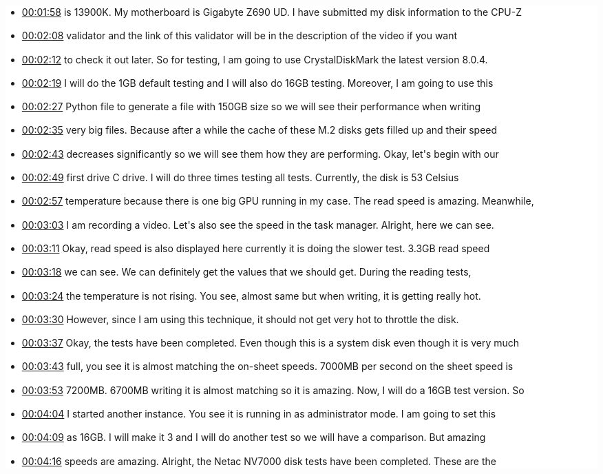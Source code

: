 - [00:01:58](https://www.youtube.com/watch?v=fTgd8lU9EJw&t=118) is 13900K. My motherboard is Gigabyte Z690 UD. I have submitted my disk information to the CPU-Z

- [00:02:08](https://www.youtube.com/watch?v=fTgd8lU9EJw&t=128) validator and the link of this validator will be in the description of the video if you want

- [00:02:12](https://www.youtube.com/watch?v=fTgd8lU9EJw&t=132) to check it out later. So for testing, I am going to use CrystalDiskMark the latest version 8.0.4.

- [00:02:19](https://www.youtube.com/watch?v=fTgd8lU9EJw&t=139) I will do the 1GB default testing and I will also do 16GB testing. Moreover, I am going to use this

- [00:02:27](https://www.youtube.com/watch?v=fTgd8lU9EJw&t=147) Python file to generate a file with 150GB size so we will see their performance when writing

- [00:02:35](https://www.youtube.com/watch?v=fTgd8lU9EJw&t=155) very big files. Because after a while the cache of these M.2 disks gets filled up and their speed

- [00:02:43](https://www.youtube.com/watch?v=fTgd8lU9EJw&t=163) decreases significantly so we will see them how they are performing. Okay, let's begin with our

- [00:02:49](https://www.youtube.com/watch?v=fTgd8lU9EJw&t=169) first drive C drive. I will do three times testing all tests. Currently, the disk is 53 Celsius

- [00:02:57](https://www.youtube.com/watch?v=fTgd8lU9EJw&t=177) temperature because there is one big GPU running in my case. The read speed is amazing. Meanwhile,

- [00:03:03](https://www.youtube.com/watch?v=fTgd8lU9EJw&t=183) I am recording a video. Let's also see the speed in the task manager. Alright, here we can see.

- [00:03:11](https://www.youtube.com/watch?v=fTgd8lU9EJw&t=191) Okay, read speed is also displayed here currently it is doing the slower test. 3.3GB read speed

- [00:03:18](https://www.youtube.com/watch?v=fTgd8lU9EJw&t=198) we can see. We can definitely get the values that we should get. During the reading tests,

- [00:03:24](https://www.youtube.com/watch?v=fTgd8lU9EJw&t=204) the temperature is not rising. You see, almost same but when writing, it is getting really hot.

- [00:03:30](https://www.youtube.com/watch?v=fTgd8lU9EJw&t=210) However, since I am using this technique, it should not get very hot to throttle the disk.

- [00:03:37](https://www.youtube.com/watch?v=fTgd8lU9EJw&t=217) Okay, the tests have been completed. Even though this is a system disk even though it is very much

- [00:03:43](https://www.youtube.com/watch?v=fTgd8lU9EJw&t=223) full, you see it is almost matching the on-sheet speeds. 7000MB per second on the sheet speed is

- [00:03:53](https://www.youtube.com/watch?v=fTgd8lU9EJw&t=233) 7200MB. 6700MB writing it is almost matching so it is amazing. Now, I will do a 16GB test version. So

- [00:04:04](https://www.youtube.com/watch?v=fTgd8lU9EJw&t=244) I started another instance. You see it is running in as administrator mode. I am going to set this

- [00:04:09](https://www.youtube.com/watch?v=fTgd8lU9EJw&t=249) as 16GB. I will make it 3 and I will do another test so we will have a comparison. But amazing

- [00:04:16](https://www.youtube.com/watch?v=fTgd8lU9EJw&t=256) speeds are amazing. Alright, the Netac NV7000 disk tests have been completed. These are the
